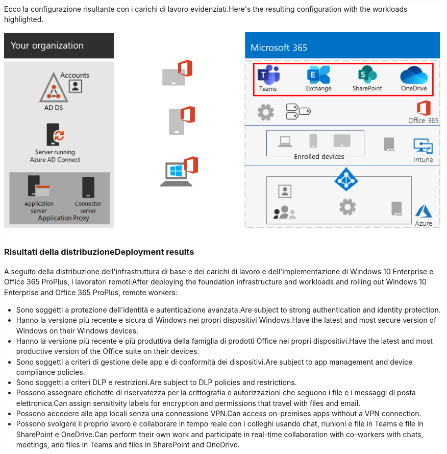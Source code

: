 <span data-ttu-id="a88fa-183">Ecco la configurazione risultante con i carichi di lavoro evidenziati.</span><span class="sxs-lookup"><span data-stu-id="a88fa-183">Here's the resulting configuration with the workloads highlighted.</span></span>

![Carichi di lavoro di Microsoft 365 per lavoratori remoti](./media/empower-people-to-work-remotely/remote-workers-workloads.png)
 
### <a name="deployment-results"></a><span data-ttu-id="a88fa-185">Risultati della distribuzione</span><span class="sxs-lookup"><span data-stu-id="a88fa-185">Deployment results</span></span>

<span data-ttu-id="a88fa-186">A seguito della distribuzione dell'infrastruttura di base e dei carichi di lavoro e dell'implementazione di Windows 10 Enterprise e Office 365 ProPlus, i lavoratori remoti:</span><span class="sxs-lookup"><span data-stu-id="a88fa-186">After deploying the foundation infrastructure and workloads and rolling out Windows 10 Enterprise and Office 365 ProPlus, remote workers:</span></span>

- <span data-ttu-id="a88fa-187">Sono soggetti a protezione dell'identità e autenticazione avanzata.</span><span class="sxs-lookup"><span data-stu-id="a88fa-187">Are subject to strong authentication and identity protection.</span></span>
- <span data-ttu-id="a88fa-188">Hanno la versione più recente e sicura di Windows nei propri dispositivi Windows.</span><span class="sxs-lookup"><span data-stu-id="a88fa-188">Have the latest and most secure version of Windows on their Windows devices.</span></span>
- <span data-ttu-id="a88fa-189">Hanno la versione più recente e più produttiva della famiglia di prodotti Office nei propri dispositivi.</span><span class="sxs-lookup"><span data-stu-id="a88fa-189">Have the latest and most productive version of the Office suite on their devices.</span></span>
- <span data-ttu-id="a88fa-190">Sono soggetti a criteri di gestione delle app e di conformità dei dispositivi.</span><span class="sxs-lookup"><span data-stu-id="a88fa-190">Are subject to app management and device compliance policies.</span></span>
- <span data-ttu-id="a88fa-191">Sono soggetti a criteri DLP e restrizioni.</span><span class="sxs-lookup"><span data-stu-id="a88fa-191">Are subject to DLP policies and restrictions.</span></span>
- <span data-ttu-id="a88fa-192">Possono assegnare etichette di riservatezza per la crittografia e autorizzazioni che seguono i file e i messaggi di posta elettronica.</span><span class="sxs-lookup"><span data-stu-id="a88fa-192">Can assign sensitivity labels for encryption and permissions that travel with files and email.</span></span>
- <span data-ttu-id="a88fa-193">Possono accedere alle app locali senza una connessione VPN.</span><span class="sxs-lookup"><span data-stu-id="a88fa-193">Can access on-premises apps without a VPN connection.</span></span>
- <span data-ttu-id="a88fa-194">Possono svolgere il proprio lavoro e collaborare in tempo reale con i colleghi usando chat, riunioni e file in Teams e file in SharePoint e OneDrive.</span><span class="sxs-lookup"><span data-stu-id="a88fa-194">Can perform their own work and participate in real-time collaboration with co-workers with chats, meetings, and files in Teams and files in SharePoint and OneDrive.</span></span>
